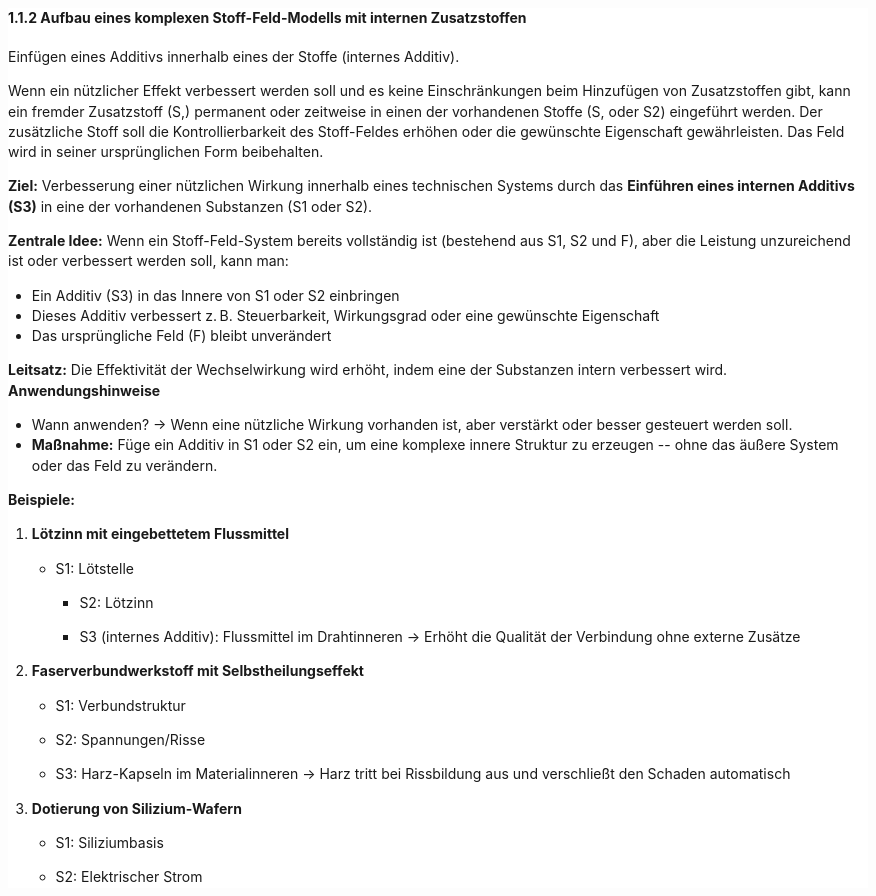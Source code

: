 #### 1.1.2 Aufbau eines komplexen Stoff-Feld-Modells mit internen Zusatzstoffen 
Einfügen eines Additivs innerhalb eines der Stoffe (internes Additiv).

Wenn ein nützlicher Effekt verbessert werden soll und es keine Einschränkungen beim Hinzufügen von Zusatzstoffen gibt, kann ein fremder Zusatzstoff (S,) permanent oder zeitweise in einen der vorhandenen Stoffe (S, oder S2) eingeführt werden. Der zusätzliche Stoff soll die Kontrollierbarkeit des Stoff-Feldes erhöhen oder die gewünschte Eigenschaft gewährleisten. Das Feld wird in seiner ursprünglichen Form beibehalten.

**Ziel:** Verbesserung einer nützlichen Wirkung innerhalb eines technischen Systems durch das **Einführen eines internen Additivs (S3)** in eine der vorhandenen Substanzen (S1 oder S2).

**Zentrale Idee:** Wenn ein Stoff-Feld-System bereits vollständig ist (bestehend aus S1, S2 und F), aber die Leistung unzureichend ist oder verbessert werden soll, kann man:

- Ein Additiv (S3) in das Innere von S1 oder S2 einbringen
- Dieses Additiv verbessert z. B. Steuerbarkeit, Wirkungsgrad oder eine gewünschte Eigenschaft
- Das ursprüngliche Feld (F) bleibt unverändert

**Leitsatz:** Die Effektivität der Wechselwirkung wird erhöht, indem eine der Substanzen intern verbessert wird. 
**Anwendungshinweise**

- Wann anwenden? → Wenn eine nützliche Wirkung vorhanden ist, aber verstärkt oder besser gesteuert werden soll.
- **Maßnahme:** Füge ein Additiv in S1 oder S2 ein, um eine komplexe innere Struktur zu erzeugen -- ohne das äußere System oder das Feld zu verändern. 

**Beispiele:** 

1. **Lötzinn mit eingebettetem Flussmittel**

   - S1: Lötstelle
   
   
      - S2: Lötzinn
   
   
      - S3 (internes Additiv): Flussmittel im Drahtinneren → Erhöht die Qualität der Verbindung ohne externe Zusätze 
   

2. **Faserverbundwerkstoff mit Selbstheilungseffekt**

     - S1: Verbundstruktur


     - S2: Spannungen/Risse



     - S3: Harz-Kapseln im Materialinneren → Harz tritt bei Rissbildung aus und verschließt den Schaden automatisch


3. **Dotierung von Silizium-Wafern**

     - S1: Siliziumbasis


     - S2: Elektrischer Strom
